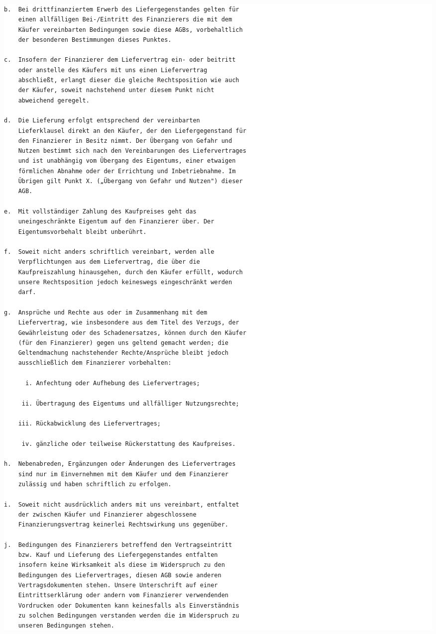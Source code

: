     b.  Bei drittfinanziertem Erwerb des Liefergegenstandes gelten für
        einen allfälligen Bei-/Eintritt des Finanzierers die mit dem
        Käufer vereinbarten Bedingungen sowie diese AGBs, vorbehaltlich
        der besonderen Bestimmungen dieses Punktes.

    c.  Insofern der Finanzierer dem Liefervertrag ein- oder beitritt
        oder anstelle des Käufers mit uns einen Liefervertrag
        abschließt, erlangt dieser die gleiche Rechtsposition wie auch
        der Käufer, soweit nachstehend unter diesem Punkt nicht
        abweichend geregelt.

    d.  Die Lieferung erfolgt entsprechend der vereinbarten
        Lieferklausel direkt an den Käufer, der den Liefergegenstand für
        den Finanzierer in Besitz nimmt. Der Übergang von Gefahr und
        Nutzen bestimmt sich nach den Vereinbarungen des Liefervertrages
        und ist unabhängig vom Übergang des Eigentums, einer etwaigen
        förmlichen Abnahme oder der Errichtung und Inbetriebnahme. Im
        Übrigen gilt Punkt X. („Übergang von Gefahr und Nutzen") dieser
        AGB.

    e.  Mit vollständiger Zahlung des Kaufpreises geht das
        uneingeschränkte Eigentum auf den Finanzierer über. Der
        Eigentumsvorbehalt bleibt unberührt.

    f.  Soweit nicht anders schriftlich vereinbart, werden alle
        Verpflichtungen aus dem Liefervertrag, die über die
        Kaufpreiszahlung hinausgehen, durch den Käufer erfüllt, wodurch
        unsere Rechtsposition jedoch keineswegs eingeschränkt werden
        darf.

    g.  Ansprüche und Rechte aus oder im Zusammenhang mit dem
        Liefervertrag, wie insbesondere aus dem Titel des Verzugs, der
        Gewährleistung oder des Schadenersatzes, können durch den Käufer
        (für den Finanzierer) gegen uns geltend gemacht werden; die
        Geltendmachung nachstehender Rechte/Ansprüche bleibt jedoch
        ausschließlich dem Finanzierer vorbehalten:

          i. Anfechtung oder Aufhebung des Liefervertrages;

         ii. Übertragung des Eigentums und allfälliger Nutzungsrechte;

        iii. Rückabwicklung des Liefervertrages;

         iv. gänzliche oder teilweise Rückerstattung des Kaufpreises.

    h.  Nebenabreden, Ergänzungen oder Änderungen des Liefervertrages
        sind nur im Einvernehmen mit dem Käufer und dem Finanzierer
        zulässig und haben schriftlich zu erfolgen.

    i.  Soweit nicht ausdrücklich anders mit uns vereinbart, entfaltet
        der zwischen Käufer und Finanzierer abgeschlossene
        Finanzierungsvertrag keinerlei Rechtswirkung uns gegenüber.

    j.  Bedingungen des Finanzierers betreffend den Vertragseintritt
        bzw. Kauf und Lieferung des Liefergegenstandes entfalten
        insofern keine Wirksamkeit als diese im Widerspruch zu den
        Bedingungen des Liefervertrages, diesen AGB sowie anderen
        Vertragsdokumenten stehen. Unsere Unterschrift auf einer
        Eintrittserklärung oder andern vom Finanzierer verwendenden
        Vordrucken oder Dokumenten kann keinesfalls als Einverständnis
        zu solchen Bedingungen verstanden werden die im Widerspruch zu
        unseren Bedingungen stehen.
